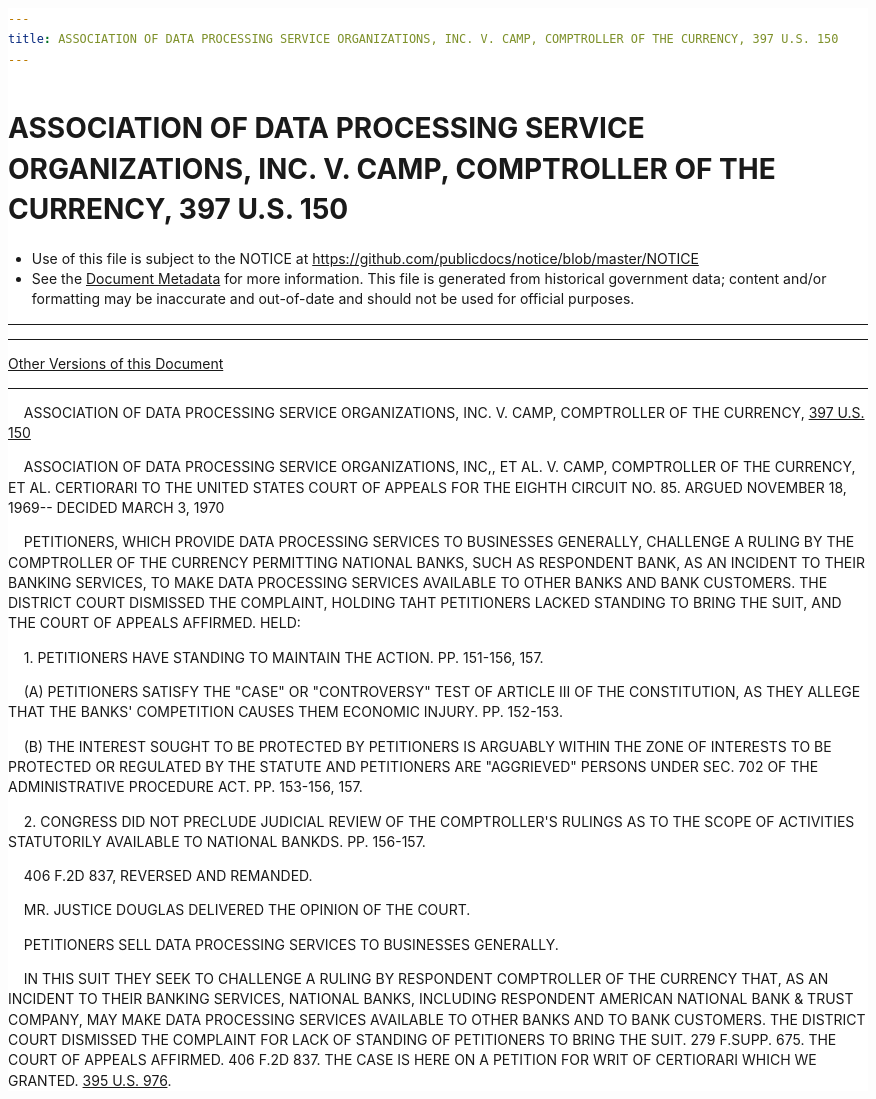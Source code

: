 ```yaml
---
title: ASSOCIATION OF DATA PROCESSING SERVICE ORGANIZATIONS, INC. V. CAMP, COMPTROLLER OF THE CURRENCY, 397 U.S. 150
---
```


# ASSOCIATION OF DATA PROCESSING SERVICE ORGANIZATIONS, INC. V. CAMP, COMPTROLLER OF THE CURRENCY, 397 U.S. 150

* Use of this file is subject to the NOTICE at https://github.com/publicdocs/notice/blob/master/NOTICE
* See the [Document Metadata](../../../index.md) for more information.
  This file is generated from historical government data; content and/or formatting may be inaccurate and out-of-date and should not be used for official purposes.

----------
----------

[Other Versions of this Document](https://publicdocs.github.io/go/links?ns=uslm-x&ref=%2Fus%2Fcourts%2Fscotus%2FusReporter%2F397%2F150)

----------

    ASSOCIATION OF DATA PROCESSING SERVICE ORGANIZATIONS, INC. V. CAMP, COMPTROLLER OF THE CURRENCY, [397 U.S. 150][/us/courts/scotus/usReporter/397/150]

    ASSOCIATION OF DATA PROCESSING SERVICE ORGANIZATIONS, INC,, ET AL. V. CAMP, COMPTROLLER OF THE CURRENCY, ET AL. CERTIORARI TO THE UNITED STATES COURT OF APPEALS FOR THE EIGHTH CIRCUIT NO. 85.  ARGUED NOVEMBER 18, 1969-- DECIDED MARCH 3, 1970

    PETITIONERS, WHICH PROVIDE DATA PROCESSING SERVICES TO BUSINESSES GENERALLY, CHALLENGE A RULING BY THE COMPTROLLER OF THE CURRENCY PERMITTING NATIONAL BANKS, SUCH AS RESPONDENT BANK, AS AN INCIDENT TO THEIR BANKING SERVICES, TO MAKE DATA PROCESSING SERVICES AVAILABLE TO OTHER BANKS AND BANK CUSTOMERS.  THE DISTRICT COURT DISMISSED THE COMPLAINT, HOLDING TAHT PETITIONERS LACKED STANDING TO BRING THE SUIT, AND THE COURT OF APPEALS AFFIRMED.  HELD:

    1.  PETITIONERS HAVE STANDING TO MAINTAIN THE ACTION.  PP. 151-156, 157.

    (A) PETITIONERS SATISFY THE "CASE" OR "CONTROVERSY" TEST OF ARTICLE III OF THE CONSTITUTION, AS THEY ALLEGE THAT THE BANKS' COMPETITION CAUSES THEM ECONOMIC INJURY.  PP. 152-153.

    (B) THE INTEREST SOUGHT TO BE PROTECTED BY PETITIONERS IS ARGUABLY WITHIN THE ZONE OF INTERESTS TO BE PROTECTED OR REGULATED BY THE STATUTE AND PETITIONERS ARE "AGGRIEVED" PERSONS UNDER SEC. 702 OF THE ADMINISTRATIVE PROCEDURE ACT.  PP. 153-156, 157.

    2.  CONGRESS DID NOT PRECLUDE JUDICIAL REVIEW OF THE COMPTROLLER'S RULINGS AS TO THE SCOPE OF ACTIVITIES STATUTORILY AVAILABLE TO NATIONAL BANKDS.  PP. 156-157.

    406 F.2D 837, REVERSED AND REMANDED.

    MR. JUSTICE DOUGLAS DELIVERED THE OPINION OF THE COURT.

    PETITIONERS SELL DATA PROCESSING SERVICES TO BUSINESSES GENERALLY.

    IN THIS SUIT THEY SEEK TO CHALLENGE A RULING BY RESPONDENT COMPTROLLER OF THE CURRENCY THAT, AS AN INCIDENT TO THEIR BANKING SERVICES, NATIONAL BANKS, INCLUDING RESPONDENT AMERICAN NATIONAL BANK & TRUST COMPANY, MAY MAKE DATA PROCESSING SERVICES AVAILABLE TO OTHER BANKS AND TO BANK CUSTOMERS.  THE DISTRICT COURT DISMISSED THE COMPLAINT FOR LACK OF STANDING OF PETITIONERS TO BRING THE SUIT.  279 F.SUPP.  675.  THE COURT OF APPEALS AFFIRMED.  406 F.2D 837.  THE CASE IS HERE ON A PETITION FOR WRIT OF CERTIORARI WHICH WE GRANTED.  [395 U.S. 976][/us/courts/scotus/usReporter/395/976].


[/us/courts/scotus/usReporter/397/150]: https://publicdocs.github.io/go/links?ns=uslm-x&ref=%2Fus%2Fcourts%2Fscotus%2FusReporter%2F397%2F150
[/us/courts/scotus/usReporter/395/976]: https://publicdocs.github.io/go/links?ns=uslm-x&ref=%2Fus%2Fcourts%2Fscotus%2FusReporter%2F395%2F976
[/us/courts/scotus/usReporter/392/83]: https://publicdocs.github.io/go/links?ns=uslm-x&ref=%2Fus%2Fcourts%2Fscotus%2FusReporter%2F392%2F83
[/us/courts/scotus/usReporter/306/118]: https://publicdocs.github.io/go/links?ns=uslm-x&ref=%2Fus%2Fcourts%2Fscotus%2FusReporter%2F306%2F118
[/us/usc/t5/s702]: https://publicdocs.github.io/go/links?ns=uslm&ref=%2Fus%2Fusc%2Ft5%2Fs702
[/us/courts/scotus/usReporter/374/203]: https://publicdocs.github.io/go/links?ns=uslm-x&ref=%2Fus%2Fcourts%2Fscotus%2FusReporter%2F374%2F203
[/us/courts/scotus/usReporter/309/470]: https://publicdocs.github.io/go/links?ns=uslm-x&ref=%2Fus%2Fcourts%2Fscotus%2FusReporter%2F309%2F470
[/us/courts/scotus/usReporter/346/249]: https://publicdocs.github.io/go/links?ns=uslm-x&ref=%2Fus%2Fcourts%2Fscotus%2FusReporter%2F346%2F249
[/us/courts/scotus/usReporter/219/346]: https://publicdocs.github.io/go/links?ns=uslm-x&ref=%2Fus%2Fcourts%2Fscotus%2FusReporter%2F219%2F346
[/us/courts/scotus/usReporter/357/77]: https://publicdocs.github.io/go/links?ns=uslm-x&ref=%2Fus%2Fcourts%2Fscotus%2FusReporter%2F357%2F77
[/us/courts/scotus/usReporter/390/1]: https://publicdocs.github.io/go/links?ns=uslm-x&ref=%2Fus%2Fcourts%2Fscotus%2FusReporter%2F390%2F1
[/us/stat/76/1132]: https://publicdocs.github.io/go/links?ns=uslm&ref=%2Fus%2Fstat%2F76%2F1132
[/us/usc/t12/s1864]: https://publicdocs.github.io/go/links?ns=uslm&ref=%2Fus%2Fusc%2Ft12%2Fs1864
[/us/courts/scotus/usReporter/321/288]: https://publicdocs.github.io/go/links?ns=uslm-x&ref=%2Fus%2Fcourts%2Fscotus%2FusReporter%2F321%2F288
[/us/usc/t5/s701]: https://publicdocs.github.io/go/links?ns=uslm&ref=%2Fus%2Fusc%2Ft5%2Fs701
[/us/courts/scotus/usReporter/349/48]: https://publicdocs.github.io/go/links?ns=uslm-x&ref=%2Fus%2Fcourts%2Fscotus%2FusReporter%2F349%2F48
[/us/courts/scotus/usReporter/369/367]: https://publicdocs.github.io/go/links?ns=uslm-x&ref=%2Fus%2Fcourts%2Fscotus%2FusReporter%2F369%2F367
[/us/courts/scotus/usReporter/387/136]: https://publicdocs.github.io/go/links?ns=uslm-x&ref=%2Fus%2Fcourts%2Fscotus%2FusReporter%2F387%2F136
[/us/courts/scotus/usReporter/320/297]: https://publicdocs.github.io/go/links?ns=uslm-x&ref=%2Fus%2Fcourts%2Fscotus%2FusReporter%2F320%2F297
[/us/courts/scotus/usReporter/309/470]: https://publicdocs.github.io/go/links?ns=uslm-x&ref=%2Fus%2Fcourts%2Fscotus%2FusReporter%2F309%2F470
[/us/courts/scotus/usReporter/320/707]: https://publicdocs.github.io/go/links?ns=uslm-x&ref=%2Fus%2Fcourts%2Fscotus%2FusReporter%2F320%2F707
[/us/usc/t12/s24]: https://publicdocs.github.io/go/links?ns=uslm&ref=%2Fus%2Fusc%2Ft12%2Fs24
